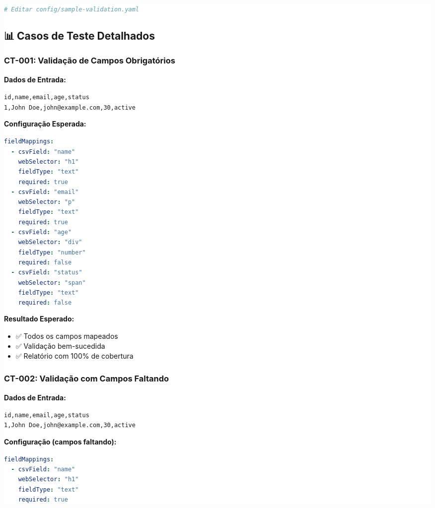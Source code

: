 ```bash
# Editar config/sample-validation.yaml
```

## 📊 Casos de Teste Detalhados

### CT-001: Validação de Campos Obrigatórios
**Dados de Entrada:**
```csv
id,name,email,age,status
1,John Doe,john@example.com,30,active
```

**Configuração Esperada:**
```yaml
fieldMappings:
  - csvField: "name"
    webSelector: "h1"
    fieldType: "text"
    required: true
  - csvField: "email"
    webSelector: "p"
    fieldType: "text"
    required: true
  - csvField: "age"
    webSelector: "div"
    fieldType: "number"
    required: false
  - csvField: "status"
    webSelector: "span"
    fieldType: "text"
    required: false
```

**Resultado Esperado:**
- ✅ Todos os campos mapeados
- ✅ Validação bem-sucedida
- ✅ Relatório com 100% de cobertura

### CT-002: Validação com Campos Faltando
**Dados de Entrada:**
```csv
id,name,email,age,status
1,John Doe,john@example.com,30,active
```

**Configuração (campos faltando):**
```yaml
fieldMappings:
  - csvField: "name"
    webSelector: "h1"
    fieldType: "text"
    required: true
```
